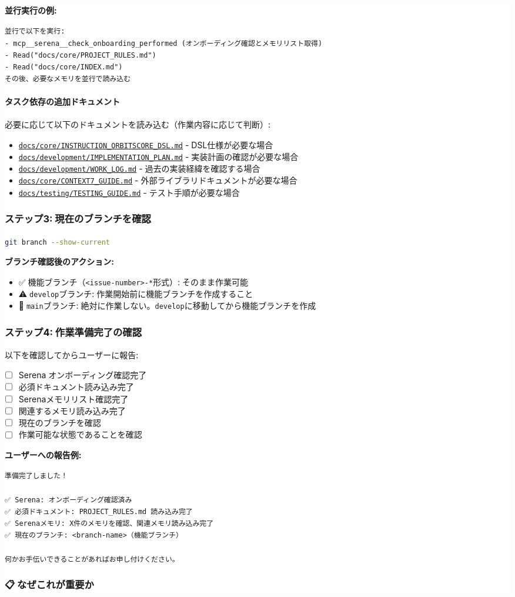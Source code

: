 **並行実行の例:**
```
並行で以下を実行:
- mcp__serena__check_onboarding_performed (オンボーディング確認とメモリリスト取得)
- Read("docs/core/PROJECT_RULES.md")
- Read("docs/core/INDEX.md")
その後、必要なメモリを並行で読み込む
```

#### タスク依存の追加ドキュメント
必要に応じて以下のドキュメントを読み込む（作業内容に応じて判断）:
- [`docs/core/INSTRUCTION_ORBITSCORE_DSL.md`](docs/core/INSTRUCTION_ORBITSCORE_DSL.md) - DSL仕様が必要な場合
- [`docs/development/IMPLEMENTATION_PLAN.md`](docs/development/IMPLEMENTATION_PLAN.md) - 実装計画の確認が必要な場合
- [`docs/development/WORK_LOG.md`](docs/development/WORK_LOG.md) - 過去の実装経緯を確認する場合
- [`docs/core/CONTEXT7_GUIDE.md`](docs/core/CONTEXT7_GUIDE.md) - 外部ライブラリドキュメントが必要な場合
- [`docs/testing/TESTING_GUIDE.md`](docs/testing/TESTING_GUIDE.md) - テスト手順が必要な場合

### ステップ3: 現在のブランチを確認

```bash
git branch --show-current
```

**ブランチ確認後のアクション:**
- ✅ 機能ブランチ（`<issue-number>-*`形式）: そのまま作業可能
- ⚠️ `develop`ブランチ: 作業開始前に機能ブランチを作成すること
- 🔴 `main`ブランチ: 絶対に作業しない。`develop`に移動してから機能ブランチを作成

### ステップ4: 作業準備完了の確認

以下を確認してからユーザーに報告:
- [ ] Serena オンボーディング確認完了
- [ ] 必須ドキュメント読み込み完了
- [ ] Serenaメモリリスト確認完了
- [ ] 関連するメモリ読み込み完了
- [ ] 現在のブランチを確認
- [ ] 作業可能な状態であることを確認

**ユーザーへの報告例:**
```
準備完了しました！

✅ Serena: オンボーディング確認済み
✅ 必須ドキュメント: PROJECT_RULES.md 読み込み完了
✅ Serenaメモリ: X件のメモリを確認、関連メモリ読み込み完了
✅ 現在のブランチ: <branch-name>（機能ブランチ）

何かお手伝いできることがあればお申し付けください。
```

### 📋 なぜこれが重要か
